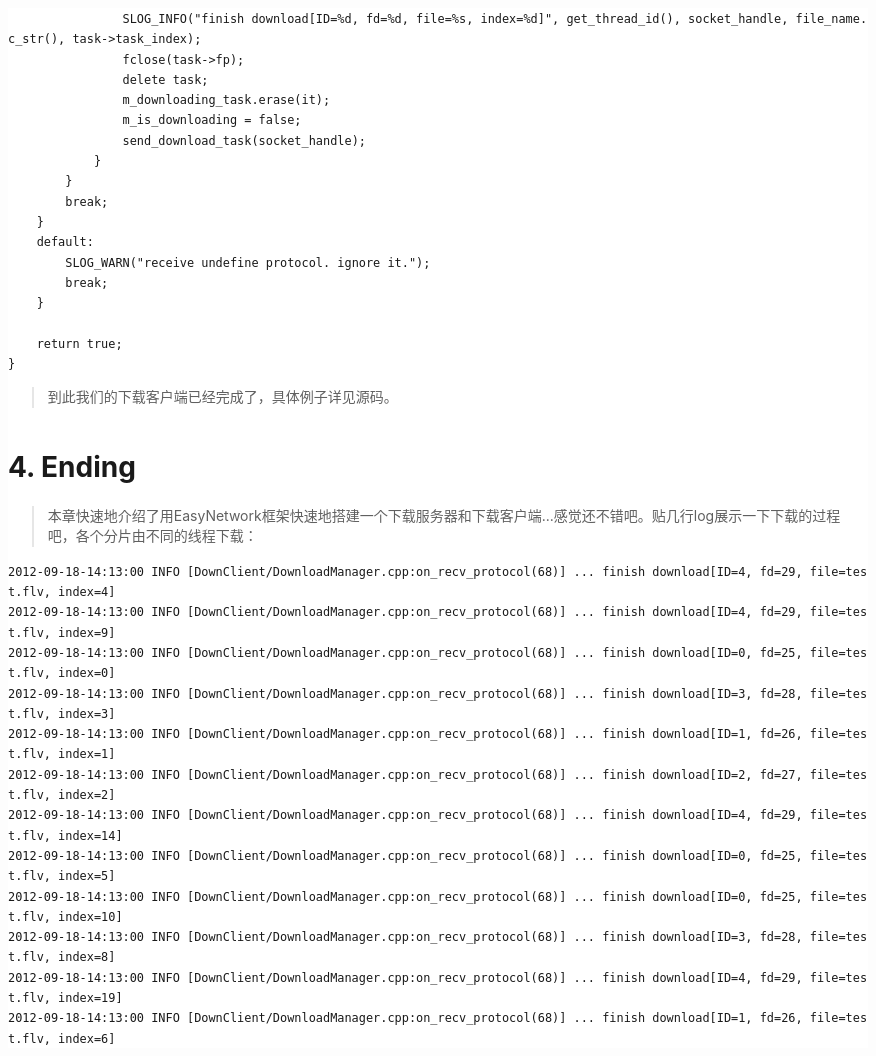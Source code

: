 ```
				SLOG_INFO("finish download[ID=%d, fd=%d, file=%s, index=%d]", get_thread_id(), socket_handle, file_name.c_str(), task->task_index);
				fclose(task->fp);
				delete task;
				m_downloading_task.erase(it);
				m_is_downloading = false;
				send_download_task(socket_handle);
			}
		}
		break;
	}
	default:
		SLOG_WARN("receive undefine protocol. ignore it.");
		break;
	}

	return true;
}
```

> 到此我们的下载客户端已经完成了，具体例子详见源码。

# 4. Ending #
> 本章快速地介绍了用EasyNetwork框架快速地搭建一个下载服务器和下载客户端...感觉还不错吧。贴几行log展示一下下载的过程吧，各个分片由不同的线程下载：
```
2012-09-18-14:13:00 INFO [DownClient/DownloadManager.cpp:on_recv_protocol(68)] ... finish download[ID=4, fd=29, file=test.flv, index=4]
2012-09-18-14:13:00 INFO [DownClient/DownloadManager.cpp:on_recv_protocol(68)] ... finish download[ID=4, fd=29, file=test.flv, index=9]
2012-09-18-14:13:00 INFO [DownClient/DownloadManager.cpp:on_recv_protocol(68)] ... finish download[ID=0, fd=25, file=test.flv, index=0]
2012-09-18-14:13:00 INFO [DownClient/DownloadManager.cpp:on_recv_protocol(68)] ... finish download[ID=3, fd=28, file=test.flv, index=3]
2012-09-18-14:13:00 INFO [DownClient/DownloadManager.cpp:on_recv_protocol(68)] ... finish download[ID=1, fd=26, file=test.flv, index=1]
2012-09-18-14:13:00 INFO [DownClient/DownloadManager.cpp:on_recv_protocol(68)] ... finish download[ID=2, fd=27, file=test.flv, index=2]
2012-09-18-14:13:00 INFO [DownClient/DownloadManager.cpp:on_recv_protocol(68)] ... finish download[ID=4, fd=29, file=test.flv, index=14]
2012-09-18-14:13:00 INFO [DownClient/DownloadManager.cpp:on_recv_protocol(68)] ... finish download[ID=0, fd=25, file=test.flv, index=5]
2012-09-18-14:13:00 INFO [DownClient/DownloadManager.cpp:on_recv_protocol(68)] ... finish download[ID=0, fd=25, file=test.flv, index=10]
2012-09-18-14:13:00 INFO [DownClient/DownloadManager.cpp:on_recv_protocol(68)] ... finish download[ID=3, fd=28, file=test.flv, index=8]
2012-09-18-14:13:00 INFO [DownClient/DownloadManager.cpp:on_recv_protocol(68)] ... finish download[ID=4, fd=29, file=test.flv, index=19]
2012-09-18-14:13:00 INFO [DownClient/DownloadManager.cpp:on_recv_protocol(68)] ... finish download[ID=1, fd=26, file=test.flv, index=6]
```